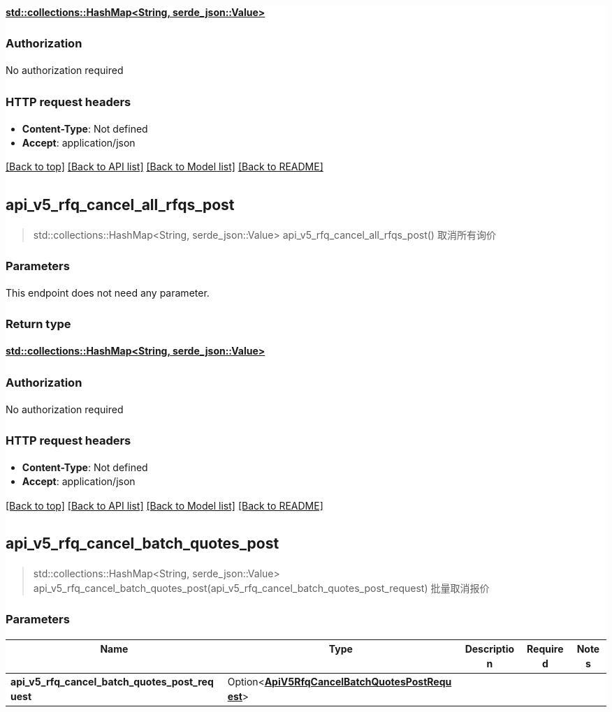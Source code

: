 [**std::collections::HashMap<String, serde_json::Value>**](serde_json::Value.md)

### Authorization

No authorization required

### HTTP request headers

- **Content-Type**: Not defined
- **Accept**: application/json

[[Back to top]](#) [[Back to API list]](../README.md#documentation-for-api-endpoints) [[Back to Model list]](../README.md#documentation-for-models) [[Back to README]](../README.md)


## api_v5_rfq_cancel_all_rfqs_post

> std::collections::HashMap<String, serde_json::Value> api_v5_rfq_cancel_all_rfqs_post()
取消所有询价

### Parameters

This endpoint does not need any parameter.

### Return type

[**std::collections::HashMap<String, serde_json::Value>**](serde_json::Value.md)

### Authorization

No authorization required

### HTTP request headers

- **Content-Type**: Not defined
- **Accept**: application/json

[[Back to top]](#) [[Back to API list]](../README.md#documentation-for-api-endpoints) [[Back to Model list]](../README.md#documentation-for-models) [[Back to README]](../README.md)


## api_v5_rfq_cancel_batch_quotes_post

> std::collections::HashMap<String, serde_json::Value> api_v5_rfq_cancel_batch_quotes_post(api_v5_rfq_cancel_batch_quotes_post_request)
批量取消报价

### Parameters


Name | Type | Description  | Required | Notes
------------- | ------------- | ------------- | ------------- | -------------
**api_v5_rfq_cancel_batch_quotes_post_request** | Option<[**ApiV5RfqCancelBatchQuotesPostRequest**](ApiV5RfqCancelBatchQuotesPostRequest.md)> |  |  |
